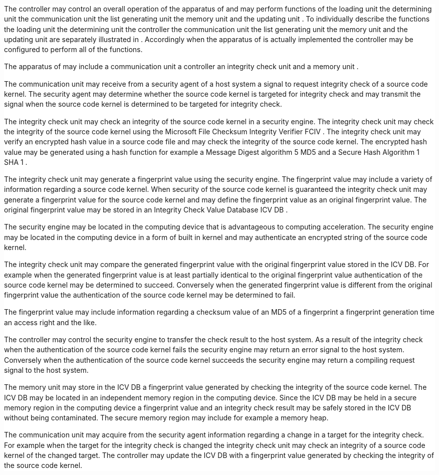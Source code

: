 The controller may control an overall operation of the apparatus of and may perform functions of the loading unit the determining unit the communication unit the list generating unit the memory unit and the updating unit . To individually describe the functions the loading unit the determining unit the controller the communication unit the list generating unit the memory unit and the updating unit are separately illustrated in . Accordingly when the apparatus of is actually implemented the controller may be configured to perform all of the functions.

The apparatus of may include a communication unit a controller an integrity check unit and a memory unit .

The communication unit may receive from a security agent of a host system a signal to request integrity check of a source code kernel. The security agent may determine whether the source code kernel is targeted for integrity check and may transmit the signal when the source code kernel is determined to be targeted for integrity check.

The integrity check unit may check an integrity of the source code kernel in a security engine. The integrity check unit may check the integrity of the source code kernel using the Microsoft File Checksum Integrity Verifier FCIV . The integrity check unit may verify an encrypted hash value in a source code file and may check the integrity of the source code kernel. The encrypted hash value may be generated using a hash function for example a Message Digest algorithm 5 MD5 and a Secure Hash Algorithm 1 SHA 1 .

The integrity check unit may generate a fingerprint value using the security engine. The fingerprint value may include a variety of information regarding a source code kernel. When security of the source code kernel is guaranteed the integrity check unit may generate a fingerprint value for the source code kernel and may define the fingerprint value as an original fingerprint value. The original fingerprint value may be stored in an Integrity Check Value Database ICV DB .

The security engine may be located in the computing device that is advantageous to computing acceleration. The security engine may be located in the computing device in a form of built in kernel and may authenticate an encrypted string of the source code kernel.

The integrity check unit may compare the generated fingerprint value with the original fingerprint value stored in the ICV DB. For example when the generated fingerprint value is at least partially identical to the original fingerprint value authentication of the source code kernel may be determined to succeed. Conversely when the generated fingerprint value is different from the original fingerprint value the authentication of the source code kernel may be determined to fail.

The fingerprint value may include information regarding a checksum value of an MD5 of a fingerprint a fingerprint generation time an access right and the like.

The controller may control the security engine to transfer the check result to the host system. As a result of the integrity check when the authentication of the source code kernel fails the security engine may return an error signal to the host system. Conversely when the authentication of the source code kernel succeeds the security engine may return a compiling request signal to the host system.

The memory unit may store in the ICV DB a fingerprint value generated by checking the integrity of the source code kernel. The ICV DB may be located in an independent memory region in the computing device. Since the ICV DB may be held in a secure memory region in the computing device a fingerprint value and an integrity check result may be safely stored in the ICV DB without being contaminated. The secure memory region may include for example a memory heap.

The communication unit may acquire from the security agent information regarding a change in a target for the integrity check. For example when the target for the integrity check is changed the integrity check unit may check an integrity of a source code kernel of the changed target. The controller may update the ICV DB with a fingerprint value generated by checking the integrity of the source code kernel.
